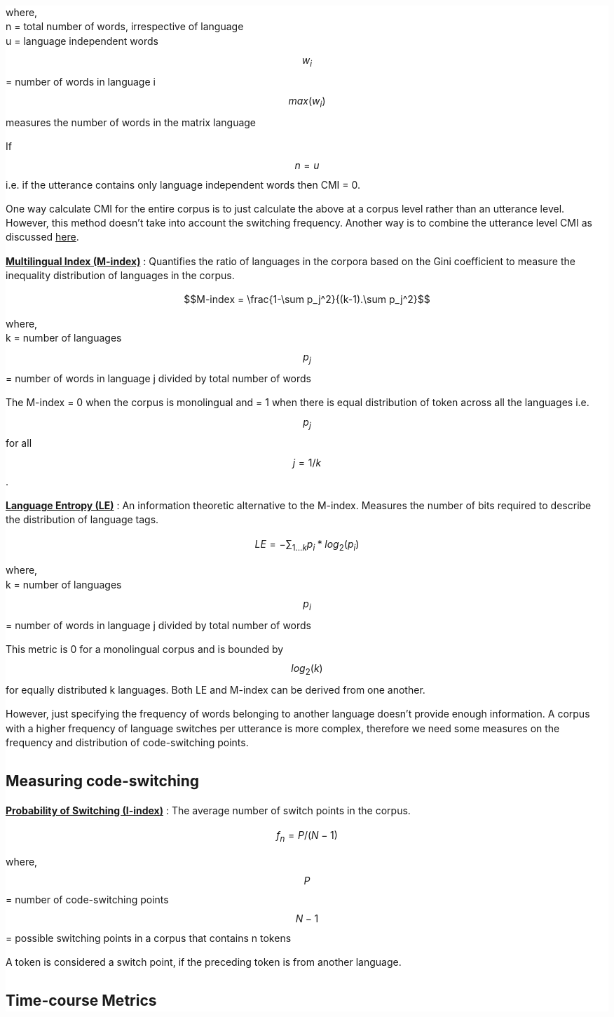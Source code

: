 where,  
n = total number of words, irrespective of language  
u = language independent words  
$$w_i$$ = number of words in language i  
$$max(w_i)$$ measures the number of words in the matrix language   

If $$n=u$$ i.e. if the utterance contains only language independent words then CMI = 0.

One way calculate CMI for the entire corpus is to just calculate the above at a corpus level rather than an utterance level. However, this method doesn’t take into account the switching frequency. Another way is to combine the utterance level CMI as discussed [here](https://www.aclweb.org/anthology/L16-1292.pdf).

[**Multilingual Index (M-index)**](https://www.isca-speech.org/archive/Interspeech_2017/pdfs/1429.PDF) : Quantifies the ratio of languages in the corpora based on the Gini coefficient to measure the inequality distribution of languages in the corpus.

$$M-index = \frac{1-\sum p_j^2}{(k-1).\sum p_j^2}$$

where,  
k = number of languages  
$$p_j$$ = number of words in language j divided by total number of words  

The M-index = 0 when the corpus is monolingual and = 1 when there is equal distribution of token across all the languages i.e. $$p_j$$ for all $$j = 1/k$$.

[**Language Entropy (LE)**](https://www.isca-speech.org/archive/Interspeech_2017/pdfs/1429.PDF) :  An information theoretic alternative to the M-index. Measures the number of bits required to describe the distribution of language tags.

$$LE = -\sum_{1...k} p_i*log_2(p_i)$$

where,  
k = number of languages  
$$p_i$$ = number of words in language j divided by total number of words  

This metric is 0 for a monolingual corpus and is bounded by $$log_2(k)$$ for equally distributed k languages. Both LE and M-index can be derived from one another.

However, just specifying the frequency of words belonging to another language doesn’t provide enough information. A corpus with a higher frequency of language switches per utterance is more complex, therefore we need some measures on the frequency and distribution of code-switching points.

## Measuring code-switching

[**Probability of Switching (I-index)**](https://www.isca-speech.org/archive/Interspeech_2017/pdfs/1429.PDF) : The average number of switch points in the corpus.

$$f_n = P/(N-1)$$

where,  
$$P$$ = number of code-switching points  
$$N-1$$ = possible switching points in a corpus that contains n tokens  

A token is considered a switch point, if the preceding token is from another language.

## Time-course Metrics
